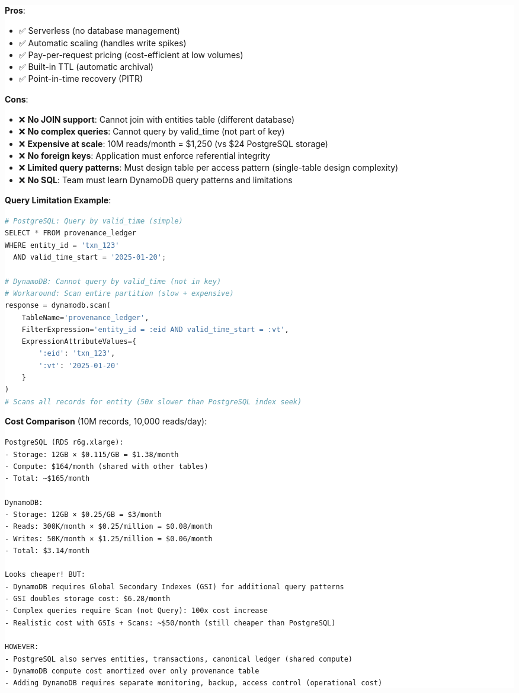 **Pros**:
- ✅ Serverless (no database management)
- ✅ Automatic scaling (handles write spikes)
- ✅ Pay-per-request pricing (cost-efficient at low volumes)
- ✅ Built-in TTL (automatic archival)
- ✅ Point-in-time recovery (PITR)

**Cons**:
- ❌ **No JOIN support**: Cannot join with entities table (different database)
- ❌ **No complex queries**: Cannot query by valid_time (not part of key)
- ❌ **Expensive at scale**: 10M reads/month = $1,250 (vs $24 PostgreSQL storage)
- ❌ **No foreign keys**: Application must enforce referential integrity
- ❌ **Limited query patterns**: Must design table per access pattern (single-table design complexity)
- ❌ **No SQL**: Team must learn DynamoDB query patterns and limitations

**Query Limitation Example**:
```python
# PostgreSQL: Query by valid_time (simple)
SELECT * FROM provenance_ledger
WHERE entity_id = 'txn_123'
  AND valid_time_start = '2025-01-20';

# DynamoDB: Cannot query by valid_time (not in key)
# Workaround: Scan entire partition (slow + expensive)
response = dynamodb.scan(
    TableName='provenance_ledger',
    FilterExpression='entity_id = :eid AND valid_time_start = :vt',
    ExpressionAttributeValues={
        ':eid': 'txn_123',
        ':vt': '2025-01-20'
    }
)
# Scans all records for entity (50x slower than PostgreSQL index seek)
```

**Cost Comparison** (10M records, 10,000 reads/day):
```
PostgreSQL (RDS r6g.xlarge):
- Storage: 12GB × $0.115/GB = $1.38/month
- Compute: $164/month (shared with other tables)
- Total: ~$165/month

DynamoDB:
- Storage: 12GB × $0.25/GB = $3/month
- Reads: 300K/month × $0.25/million = $0.08/month
- Writes: 50K/month × $1.25/million = $0.06/month
- Total: $3.14/month

Looks cheaper! BUT:
- DynamoDB requires Global Secondary Indexes (GSI) for additional query patterns
- GSI doubles storage cost: $6.28/month
- Complex queries require Scan (not Query): 100x cost increase
- Realistic cost with GSIs + Scans: ~$50/month (still cheaper than PostgreSQL)

HOWEVER:
- PostgreSQL also serves entities, transactions, canonical ledger (shared compute)
- DynamoDB compute cost amortized over only provenance table
- Adding DynamoDB requires separate monitoring, backup, access control (operational cost)
```
